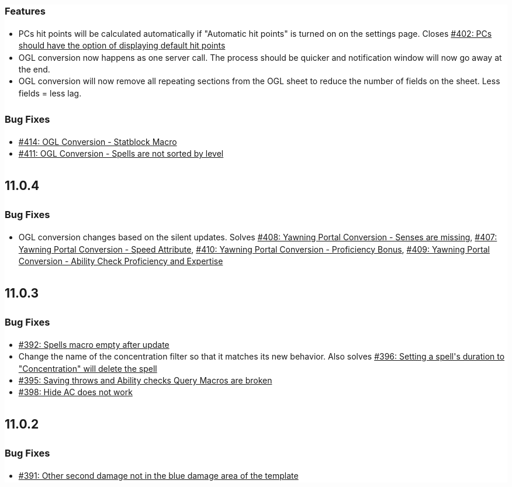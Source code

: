 ### Features

* PCs hit points will be calculated automatically if "Automatic hit points" is turned on on the settings page. Closes [#402: PCs should have the option of displaying default hit points](https://bitbucket.org/mlenser/5eshaped/issues/402/pcs-should-have-the-option-of-displaying)
* OGL conversion now happens as one server call. The process should be quicker and notification window will now go away at the end.
* OGL conversion will now remove all repeating sections from the OGL sheet to reduce the number of fields on the sheet. Less fields = less lag.

### Bug Fixes

* [#414: OGL Conversion - Statblock Macro](https://bitbucket.org/mlenser/5eshaped/issues/414/ogl-conversion-statblock-macro)
* [#411: OGL Conversion - Spells are not sorted by level](https://bitbucket.org/mlenser/5eshaped/issues/411/ogl-conversion-spells-are-not-sorted-by)

## 11.0.4

### Bug Fixes

* OGL conversion changes based on the silent updates. Solves [#408: Yawning Portal Conversion - Senses are missing](https://bitbucket.org/mlenser/5eshaped/issues/408/yawning-portal-conversion-senses-are), [#407: Yawning Portal Conversion - Speed Attribute](https://bitbucket.org/mlenser/5eshaped/issues/407/yawning-portal-conversion-speed-attribute), [#410: Yawning Portal Conversion - Proficiency Bonus](https://bitbucket.org/mlenser/5eshaped/issues/410/yawning-portal-conversion-proficiency), [#409: Yawning Portal Conversion - Ability Check Proficiency and Expertise](https://bitbucket.org/mlenser/5eshaped/issues/409/yawning-portal-conversion-ability-check)

## 11.0.3

### Bug Fixes

* [#392: Spells macro empty after update](https://bitbucket.org/mlenser/5eshaped/issues/392/spells-macro-empty-after-update)
* Change the name of the concentration filter so that it matches its new behavior. Also solves [#396: Setting a spell's duration to "Concentration" will delete the spell](https://bitbucket.org/mlenser/5eshaped/issues/396/setting-a-spells-duration-to-concentration)
* [#395: Saving throws and Ability checks Query Macros are broken](https://bitbucket.org/mlenser/5eshaped/issues/395/saving-throws-and-ability-checks-query)
* [#398: Hide AC does not work](https://bitbucket.org/mlenser/5eshaped/issues/398/hide-ac-does-not-work)

## 11.0.2

### Bug Fixes

* [#391: Other second damage not in the blue damage area of the template](https://bitbucket.org/mlenser/5eshaped/issues/391/other-second-damage-not-in-the-blue-damage)
